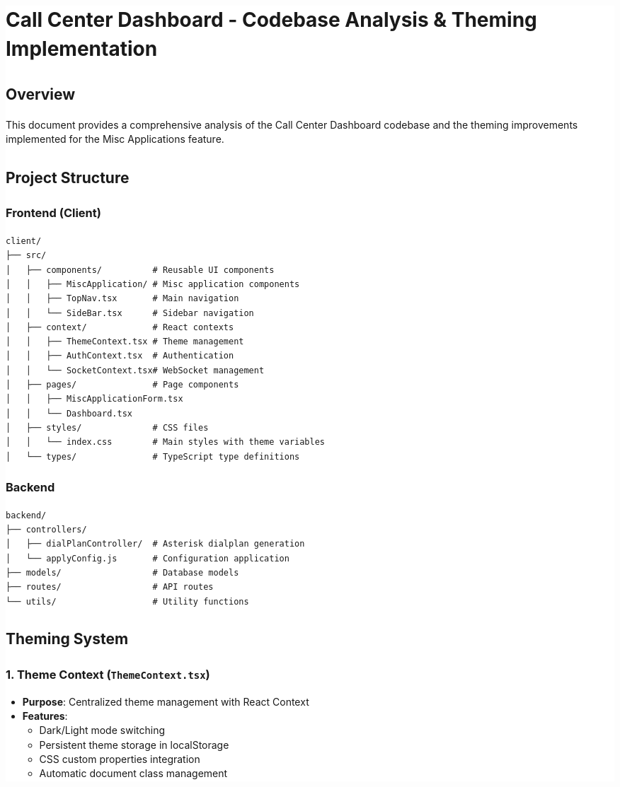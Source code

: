# Call Center Dashboard - Codebase Analysis & Theming Implementation

## Overview
This document provides a comprehensive analysis of the Call Center Dashboard codebase and the theming improvements implemented for the Misc Applications feature.

## Project Structure

### Frontend (Client)
```
client/
├── src/
│   ├── components/          # Reusable UI components
│   │   ├── MiscApplication/ # Misc application components
│   │   ├── TopNav.tsx       # Main navigation
│   │   └── SideBar.tsx      # Sidebar navigation
│   ├── context/             # React contexts
│   │   ├── ThemeContext.tsx # Theme management
│   │   ├── AuthContext.tsx  # Authentication
│   │   └── SocketContext.tsx# WebSocket management
│   ├── pages/               # Page components
│   │   ├── MiscApplicationForm.tsx
│   │   └── Dashboard.tsx
│   ├── styles/              # CSS files
│   │   └── index.css        # Main styles with theme variables
│   └── types/               # TypeScript type definitions
```

### Backend
```
backend/
├── controllers/
│   ├── dialPlanController/  # Asterisk dialplan generation
│   └── applyConfig.js       # Configuration application
├── models/                  # Database models
├── routes/                  # API routes
└── utils/                   # Utility functions
```

## Theming System

### 1. Theme Context (`ThemeContext.tsx`)
- **Purpose**: Centralized theme management with React Context
- **Features**:
  - Dark/Light mode switching
  - Persistent theme storage in localStorage
  - CSS custom properties integration
  - Automatic document class management
